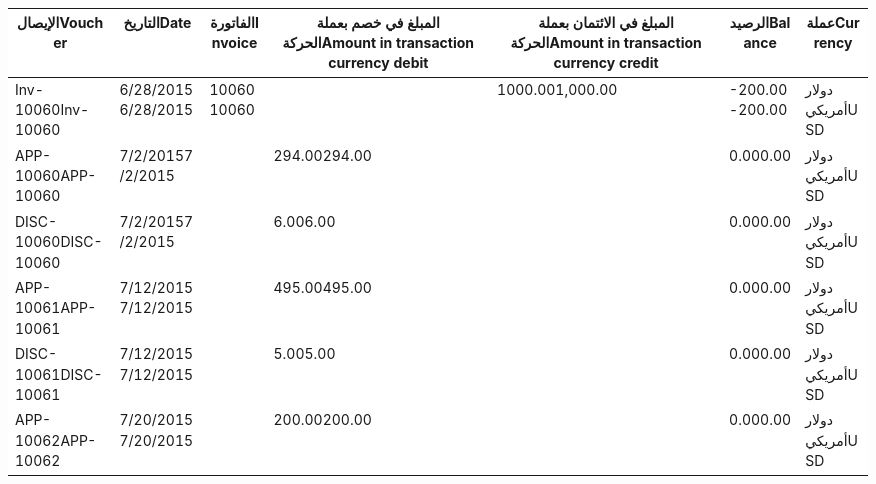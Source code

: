 | <span data-ttu-id="a3c61-319">الإيصال</span><span class="sxs-lookup"><span data-stu-id="a3c61-319">Voucher</span></span>    | <span data-ttu-id="a3c61-320">التاريخ</span><span class="sxs-lookup"><span data-stu-id="a3c61-320">Date</span></span>      | <span data-ttu-id="a3c61-321">الفاتورة</span><span class="sxs-lookup"><span data-stu-id="a3c61-321">Invoice</span></span> | <span data-ttu-id="a3c61-322">المبلغ في خصم بعملة الحركة</span><span class="sxs-lookup"><span data-stu-id="a3c61-322">Amount in transaction currency debit</span></span> | <span data-ttu-id="a3c61-323">المبلغ في الائتمان بعملة الحركة</span><span class="sxs-lookup"><span data-stu-id="a3c61-323">Amount in transaction currency credit</span></span> | <span data-ttu-id="a3c61-324">الرصيد</span><span class="sxs-lookup"><span data-stu-id="a3c61-324">Balance</span></span> | <span data-ttu-id="a3c61-325">عملة</span><span class="sxs-lookup"><span data-stu-id="a3c61-325">Currency</span></span> |
|------------|-----------|---------|--------------------------------------|---------------------------------------|---------|----------|
| <span data-ttu-id="a3c61-326">Inv-10060</span><span class="sxs-lookup"><span data-stu-id="a3c61-326">Inv-10060</span></span>  | <span data-ttu-id="a3c61-327">6/28/2015</span><span class="sxs-lookup"><span data-stu-id="a3c61-327">6/28/2015</span></span> | <span data-ttu-id="a3c61-328">10060</span><span class="sxs-lookup"><span data-stu-id="a3c61-328">10060</span></span>   |                                      | <span data-ttu-id="a3c61-329">1000.00</span><span class="sxs-lookup"><span data-stu-id="a3c61-329">1,000.00</span></span>                              | <span data-ttu-id="a3c61-330">-200.00</span><span class="sxs-lookup"><span data-stu-id="a3c61-330">-200.00</span></span> | <span data-ttu-id="a3c61-331">دولار أمريكي</span><span class="sxs-lookup"><span data-stu-id="a3c61-331">USD</span></span>      |
| <span data-ttu-id="a3c61-332">APP-10060</span><span class="sxs-lookup"><span data-stu-id="a3c61-332">APP-10060</span></span>  | <span data-ttu-id="a3c61-333">7/2/2015</span><span class="sxs-lookup"><span data-stu-id="a3c61-333">7/2/2015</span></span>  |         | <span data-ttu-id="a3c61-334">294.00</span><span class="sxs-lookup"><span data-stu-id="a3c61-334">294.00</span></span>                               |                                       | <span data-ttu-id="a3c61-335">0.00</span><span class="sxs-lookup"><span data-stu-id="a3c61-335">0.00</span></span>    | <span data-ttu-id="a3c61-336">دولار أمريكي</span><span class="sxs-lookup"><span data-stu-id="a3c61-336">USD</span></span>      |
| <span data-ttu-id="a3c61-337">DISC-10060</span><span class="sxs-lookup"><span data-stu-id="a3c61-337">DISC-10060</span></span> | <span data-ttu-id="a3c61-338">7/2/2015</span><span class="sxs-lookup"><span data-stu-id="a3c61-338">7/2/2015</span></span>  |         | <span data-ttu-id="a3c61-339">6.00</span><span class="sxs-lookup"><span data-stu-id="a3c61-339">6.00</span></span>                                 |                                       | <span data-ttu-id="a3c61-340">0.00</span><span class="sxs-lookup"><span data-stu-id="a3c61-340">0.00</span></span>    | <span data-ttu-id="a3c61-341">دولار أمريكي</span><span class="sxs-lookup"><span data-stu-id="a3c61-341">USD</span></span>      |
| <span data-ttu-id="a3c61-342">APP-10061</span><span class="sxs-lookup"><span data-stu-id="a3c61-342">APP-10061</span></span>  | <span data-ttu-id="a3c61-343">7/12/2015</span><span class="sxs-lookup"><span data-stu-id="a3c61-343">7/12/2015</span></span> |         | <span data-ttu-id="a3c61-344">495.00</span><span class="sxs-lookup"><span data-stu-id="a3c61-344">495.00</span></span>                               |                                       | <span data-ttu-id="a3c61-345">0.00</span><span class="sxs-lookup"><span data-stu-id="a3c61-345">0.00</span></span>    | <span data-ttu-id="a3c61-346">دولار أمريكي</span><span class="sxs-lookup"><span data-stu-id="a3c61-346">USD</span></span>      |
| <span data-ttu-id="a3c61-347">DISC-10061</span><span class="sxs-lookup"><span data-stu-id="a3c61-347">DISC-10061</span></span> | <span data-ttu-id="a3c61-348">7/12/2015</span><span class="sxs-lookup"><span data-stu-id="a3c61-348">7/12/2015</span></span> |         | <span data-ttu-id="a3c61-349">5.00</span><span class="sxs-lookup"><span data-stu-id="a3c61-349">5.00</span></span>                                 |                                       | <span data-ttu-id="a3c61-350">0.00</span><span class="sxs-lookup"><span data-stu-id="a3c61-350">0.00</span></span>    | <span data-ttu-id="a3c61-351">دولار أمريكي</span><span class="sxs-lookup"><span data-stu-id="a3c61-351">USD</span></span>      |
| <span data-ttu-id="a3c61-352">APP-10062</span><span class="sxs-lookup"><span data-stu-id="a3c61-352">APP-10062</span></span>  | <span data-ttu-id="a3c61-353">7/20/2015</span><span class="sxs-lookup"><span data-stu-id="a3c61-353">7/20/2015</span></span> |         | <span data-ttu-id="a3c61-354">200.00</span><span class="sxs-lookup"><span data-stu-id="a3c61-354">200.00</span></span>                               |                                       | <span data-ttu-id="a3c61-355">0.00</span><span class="sxs-lookup"><span data-stu-id="a3c61-355">0.00</span></span>    | <span data-ttu-id="a3c61-356">دولار أمريكي</span><span class="sxs-lookup"><span data-stu-id="a3c61-356">USD</span></span>      |





